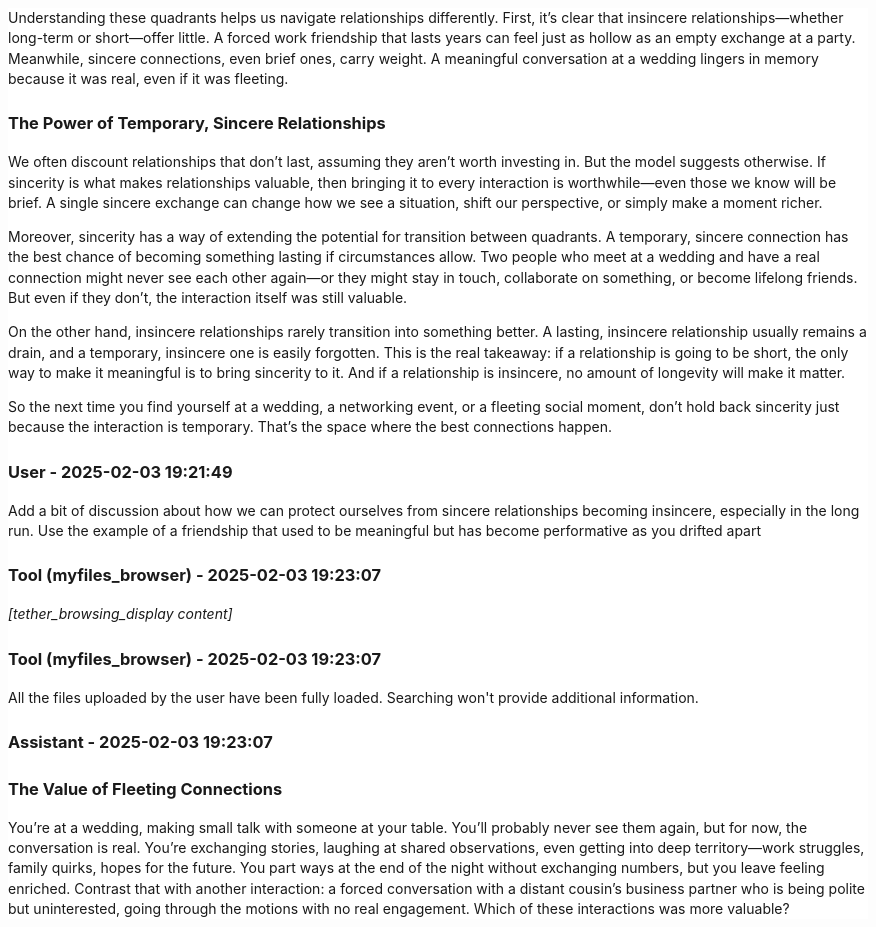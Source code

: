 Understanding these quadrants helps us navigate relationships differently. First, it’s clear that insincere relationships—whether long-term or short—offer little. A forced work friendship that lasts years can feel just as hollow as an empty exchange at a party. Meanwhile, sincere connections, even brief ones, carry weight. A meaningful conversation at a wedding lingers in memory because it was real, even if it was fleeting.  

### The Power of Temporary, Sincere Relationships  

We often discount relationships that don’t last, assuming they aren’t worth investing in. But the model suggests otherwise. If sincerity is what makes relationships valuable, then bringing it to every interaction is worthwhile—even those we know will be brief. A single sincere exchange can change how we see a situation, shift our perspective, or simply make a moment richer.  

Moreover, sincerity has a way of extending the potential for transition between quadrants. A temporary, sincere connection has the best chance of becoming something lasting if circumstances allow. Two people who meet at a wedding and have a real connection might never see each other again—or they might stay in touch, collaborate on something, or become lifelong friends. But even if they don’t, the interaction itself was still valuable.  

On the other hand, insincere relationships rarely transition into something better. A lasting, insincere relationship usually remains a drain, and a temporary, insincere one is easily forgotten. This is the real takeaway: if a relationship is going to be short, the only way to make it meaningful is to bring sincerity to it. And if a relationship is insincere, no amount of longevity will make it matter.  

So the next time you find yourself at a wedding, a networking event, or a fleeting social moment, don’t hold back sincerity just because the interaction is temporary. That’s the space where the best connections happen.

### User - 2025-02-03 19:21:49

Add a bit of discussion about how we can protect ourselves from sincere relationships becoming insincere, especially in the long run. Use the example of a friendship that used to be meaningful but has become performative as you drifted apart

### Tool (myfiles_browser) - 2025-02-03 19:23:07

*[tether_browsing_display content]*

### Tool (myfiles_browser) - 2025-02-03 19:23:07

All the files uploaded by the user have been fully loaded. Searching won't provide additional information.

### Assistant - 2025-02-03 19:23:07

### The Value of Fleeting Connections  

You’re at a wedding, making small talk with someone at your table. You’ll probably never see them again, but for now, the conversation is real. You’re exchanging stories, laughing at shared observations, even getting into deep territory—work struggles, family quirks, hopes for the future. You part ways at the end of the night without exchanging numbers, but you leave feeling enriched. Contrast that with another interaction: a forced conversation with a distant cousin’s business partner who is being polite but uninterested, going through the motions with no real engagement. Which of these interactions was more valuable?  

